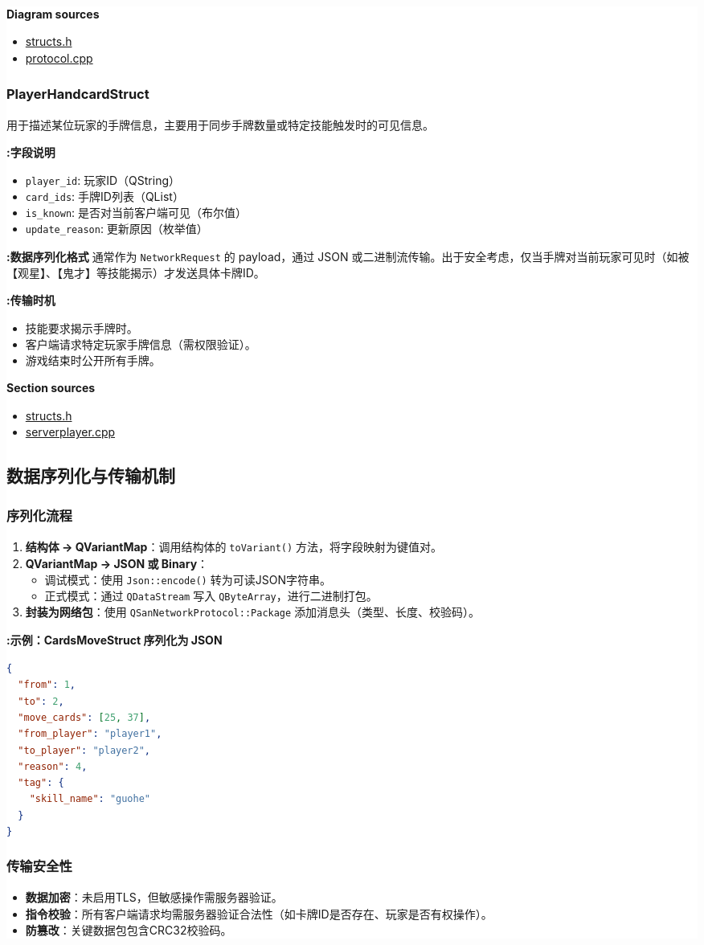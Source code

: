 **Diagram sources**
- [structs.h](file://src/core/structs.h#L80-L105)
- [protocol.cpp](file://src/core/protocol.cpp#L200-L230)

### PlayerHandcardStruct
用于描述某位玩家的手牌信息，主要用于同步手牌数量或特定技能触发时的可见信息。

**:字段说明**
- `player_id`: 玩家ID（QString）
- `card_ids`: 手牌ID列表（QList<int>）
- `is_known`: 是否对当前客户端可见（布尔值）
- `update_reason`: 更新原因（枚举值）

**:数据序列化格式**
通常作为 `NetworkRequest` 的 payload，通过 JSON 或二进制流传输。出于安全考虑，仅当手牌对当前玩家可见时（如被【观星】、【鬼才】等技能揭示）才发送具体卡牌ID。

**:传输时机**
- 技能要求揭示手牌时。
- 客户端请求特定玩家手牌信息（需权限验证）。
- 游戏结束时公开所有手牌。

**Section sources**
- [structs.h](file://src/core/structs.h#L110-L130)
- [serverplayer.cpp](file://src/server/serverplayer.cpp#L450-L480)

## 数据序列化与传输机制

### 序列化流程
1. **结构体 → QVariantMap**：调用结构体的 `toVariant()` 方法，将字段映射为键值对。
2. **QVariantMap → JSON 或 Binary**：
   - 调试模式：使用 `Json::encode()` 转为可读JSON字符串。
   - 正式模式：通过 `QDataStream` 写入 `QByteArray`，进行二进制打包。
3. **封装为网络包**：使用 `QSanNetworkProtocol::Package` 添加消息头（类型、长度、校验码）。

**:示例：CardsMoveStruct 序列化为 JSON**
```json
{
  "from": 1,
  "to": 2,
  "move_cards": [25, 37],
  "from_player": "player1",
  "to_player": "player2",
  "reason": 4,
  "tag": {
    "skill_name": "guohe"
  }
}
```

### 传输安全性
- **数据加密**：未启用TLS，但敏感操作需服务器验证。
- **指令校验**：所有客户端请求均需服务器验证合法性（如卡牌ID是否存在、玩家是否有权操作）。
- **防篡改**：关键数据包包含CRC32校验码。
